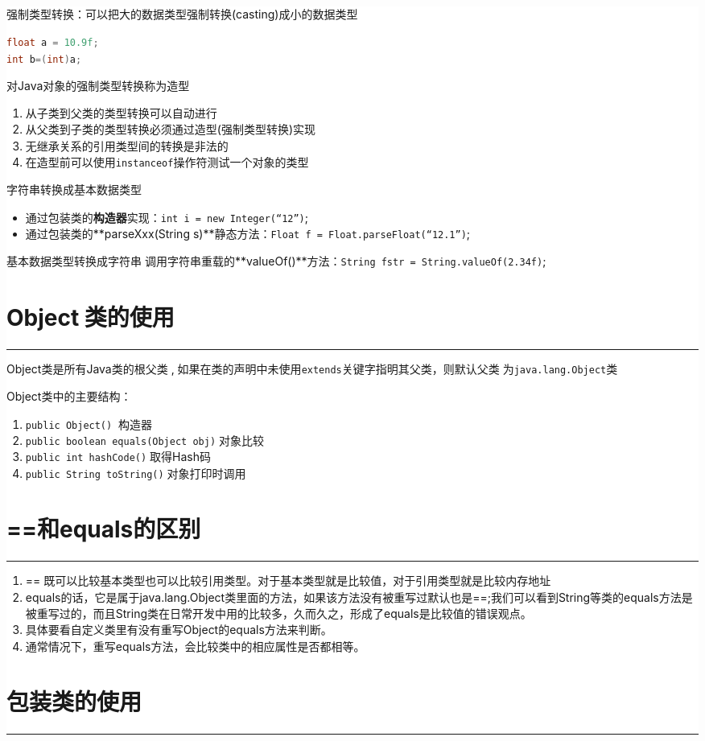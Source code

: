 
强制类型转换：可以把大的数据类型强制转换(casting)成小的数据类型
```java
float a = 10.9f;
int b=(int)a;
```


对Java对象的强制类型转换称为造型

1. 从子类到父类的类型转换可以自动进行
2. 从父类到子类的类型转换必须通过造型(强制类型转换)实现
3. 无继承关系的引用类型间的转换是非法的
4. 在造型前可以使用`instanceof`操作符测试一个对象的类型



字符串转换成基本数据类型

- 通过包装类的**构造器**实现：`int i = new Integer(“12”)`;
- 通过包装类的**parseXxx(String s)**静态方法：`Float f = Float.parseFloat(“12.1”)`;



基本数据类型转换成字符串
调用字符串重载的**valueOf()**方法：`String fstr = String.valueOf(2.34f)`;
# Object 类的使用

---

Object类是所有Java类的根父类 , 如果在类的声明中未使用`extends`关键字指明其父类，则默认父类
为`java.lang.Object`类


Object类中的主要结构：

1. `public Object()`  构造器
2. `public boolean equals(Object obj)` 对象比较
3. `public int hashCode()` 取得Hash码
4. `public String toString()` 对象打印时调用



# ==和equals的区别

---

1. == 既可以比较基本类型也可以比较引用类型。对于基本类型就是比较值，对于引用类型就是比较内存地址
2. equals的话，它是属于java.lang.Object类里面的方法，如果该方法没有被重写过默认也是==;我们可以看到String等类的equals方法是被重写过的，而且String类在日常开发中用的比较多，久而久之，形成了equals是比较值的错误观点。
3. 具体要看自定义类里有没有重写Object的equals方法来判断。
4. 通常情况下，重写equals方法，会比较类中的相应属性是否都相等。



# 包装类的使用

---
